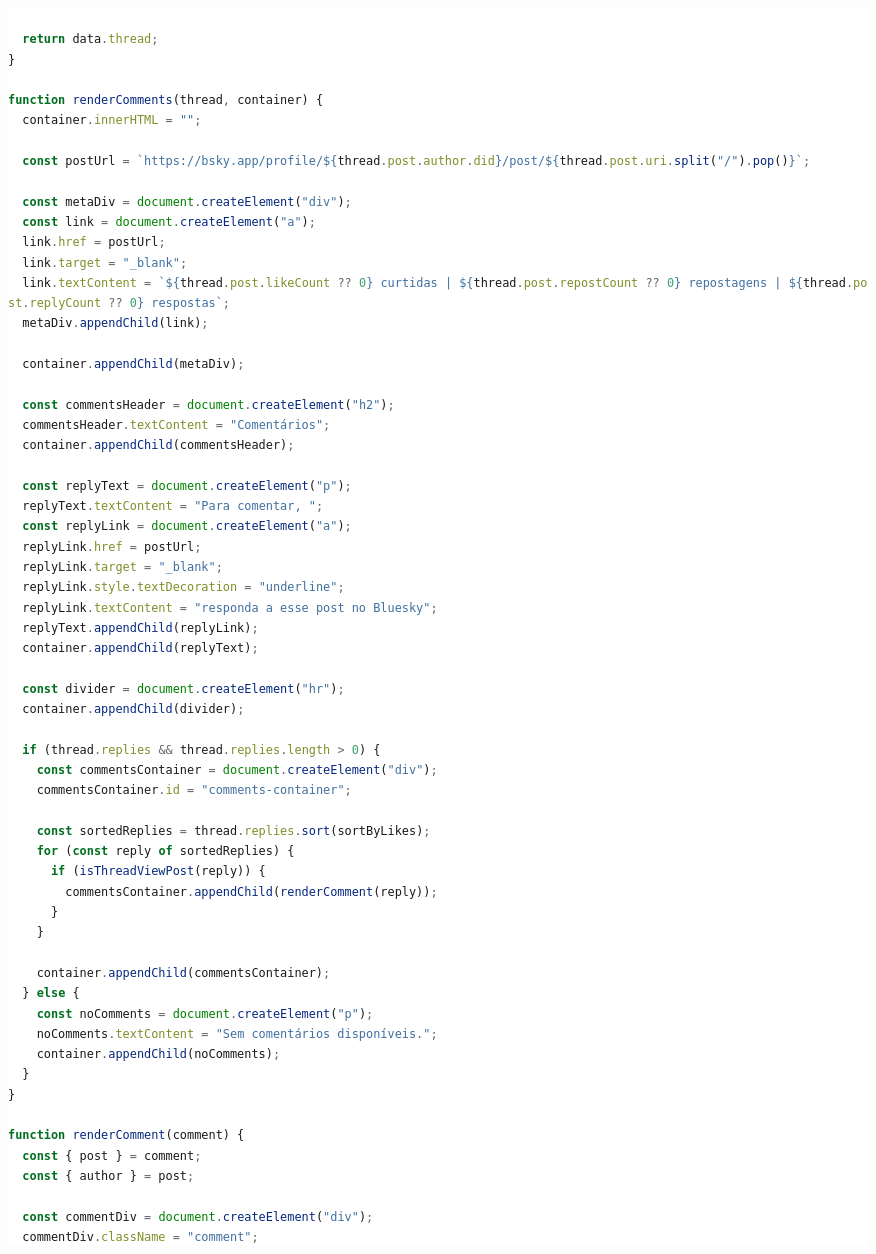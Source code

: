 ```javascript

  return data.thread;
}

function renderComments(thread, container) {
  container.innerHTML = "";

  const postUrl = `https://bsky.app/profile/${thread.post.author.did}/post/${thread.post.uri.split("/").pop()}`;

  const metaDiv = document.createElement("div");
  const link = document.createElement("a");
  link.href = postUrl;
  link.target = "_blank";
  link.textContent = `${thread.post.likeCount ?? 0} curtidas | ${thread.post.repostCount ?? 0} repostagens | ${thread.post.replyCount ?? 0} respostas`;
  metaDiv.appendChild(link);

  container.appendChild(metaDiv);

  const commentsHeader = document.createElement("h2");
  commentsHeader.textContent = "Comentários";
  container.appendChild(commentsHeader);

  const replyText = document.createElement("p");
  replyText.textContent = "Para comentar, ";
  const replyLink = document.createElement("a");
  replyLink.href = postUrl;
  replyLink.target = "_blank";
  replyLink.style.textDecoration = "underline";
  replyLink.textContent = "responda a esse post no Bluesky";
  replyText.appendChild(replyLink);
  container.appendChild(replyText);

  const divider = document.createElement("hr");
  container.appendChild(divider);

  if (thread.replies && thread.replies.length > 0) {
    const commentsContainer = document.createElement("div");
    commentsContainer.id = "comments-container";

    const sortedReplies = thread.replies.sort(sortByLikes);
    for (const reply of sortedReplies) {
      if (isThreadViewPost(reply)) {
        commentsContainer.appendChild(renderComment(reply));
      }
    }

    container.appendChild(commentsContainer);
  } else {
    const noComments = document.createElement("p");
    noComments.textContent = "Sem comentários disponíveis.";
    container.appendChild(noComments);
  }
}

function renderComment(comment) {
  const { post } = comment;
  const { author } = post;

  const commentDiv = document.createElement("div");
  commentDiv.className = "comment";

```